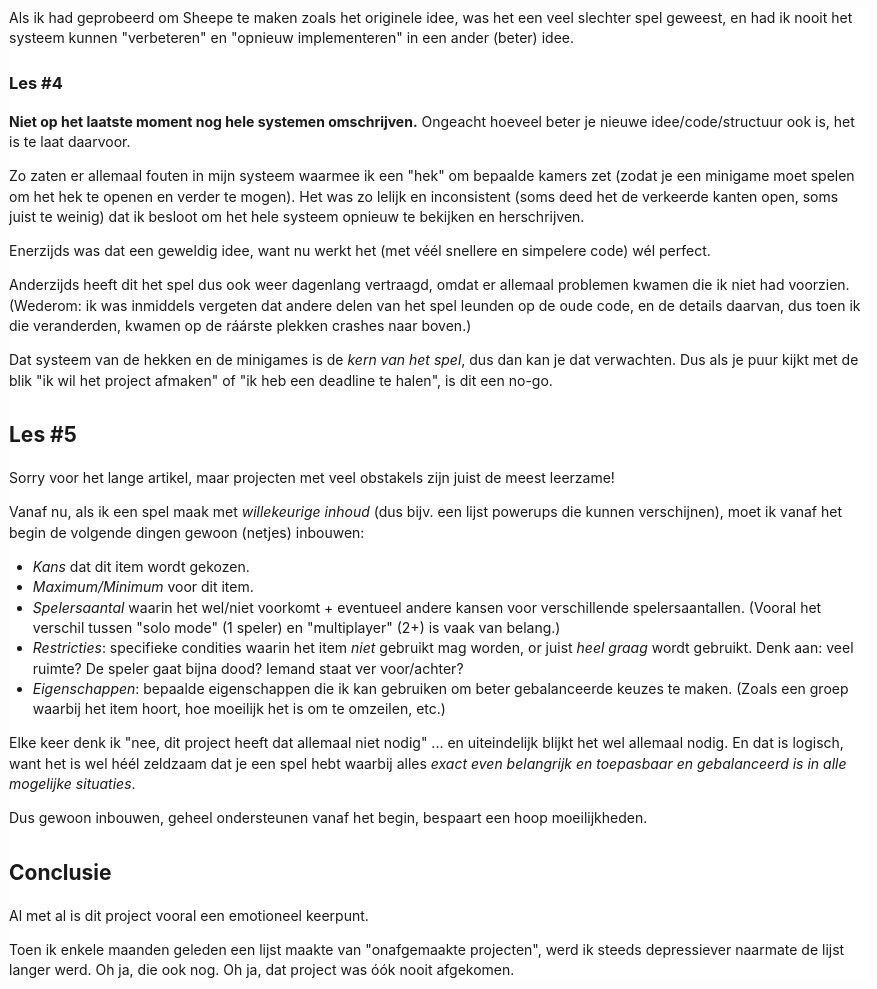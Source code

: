 Als ik had geprobeerd om Sheepe te maken zoals het originele idee, was het een veel slechter spel geweest, en had ik nooit het systeem kunnen "verbeteren" en "opnieuw implementeren" in een ander (beter) idee.

### Les #4 

**Niet op het laatste moment nog hele systemen omschrijven.** Ongeacht hoeveel beter je nieuwe idee/code/structuur ook is, het is te laat daarvoor.

Zo zaten er allemaal fouten in mijn systeem waarmee ik een "hek" om bepaalde kamers zet (zodat je een minigame moet spelen om het hek te openen en verder te mogen). Het was zo lelijk en inconsistent (soms deed het de verkeerde kanten open, soms juist te weinig) dat ik besloot om het hele systeem opnieuw te bekijken en herschrijven.

Enerzijds was dat een geweldig idee, want nu werkt het (met véél snellere en simpelere code) wél perfect.

Anderzijds heeft dit het spel dus ook weer dagenlang vertraagd, omdat er allemaal problemen kwamen die ik niet had voorzien. (Wederom: ik was inmiddels vergeten dat andere delen van het spel leunden op de oude code, en de details daarvan, dus toen ik die veranderden, kwamen op de ráárste plekken crashes naar boven.)

Dat systeem van de hekken en de minigames is de _kern van het spel_, dus dan kan je dat verwachten. Dus als je puur kijkt met de blik "ik wil het project afmaken" of "ik heb een deadline te halen", is dit een no-go.

## Les #5 

Sorry voor het lange artikel, maar projecten met veel obstakels zijn juist de meest leerzame!

Vanaf nu, als ik een spel maak met _willekeurige inhoud_ (dus bijv. een lijst powerups die kunnen verschijnen), moet ik vanaf het begin de volgende dingen gewoon (netjes) inbouwen:

  * _Kans_ dat dit item wordt gekozen.
  * _Maximum/Minimum_ voor dit item.
  * _Spelersaantal_ waarin het wel/niet voorkomt + eventueel andere kansen voor verschillende spelersaantallen. (Vooral het verschil tussen "solo mode" (1 speler) en "multiplayer" (2+) is vaak van belang.)
  * _Restricties_: specifieke condities waarin het item _niet_ gebruikt mag worden, or juist _heel graag_ wordt gebruikt. Denk aan: veel ruimte? De speler gaat bijna dood? Iemand staat ver voor/achter?
  * _Eigenschappen_: bepaalde eigenschappen die ik kan gebruiken om beter gebalanceerde keuzes te maken. (Zoals een groep waarbij het item hoort, hoe moeilijk het is om te omzeilen, etc.)

Elke keer denk ik "nee, dit project heeft dat allemaal niet nodig" ... en uiteindelijk blijkt het wel allemaal nodig. En dat is logisch, want het is wel héél zeldzaam dat je een spel hebt waarbij alles _exact even belangrijk en toepasbaar en gebalanceerd is in alle mogelijke situaties_. 

Dus gewoon inbouwen, geheel ondersteunen vanaf het begin, bespaart een hoop moeilijkheden.

## Conclusie 

Al met al is dit project vooral een emotioneel keerpunt.

Toen ik enkele maanden geleden een lijst maakte van "onafgemaakte projecten", werd ik steeds depressiever naarmate de lijst langer werd. Oh ja, die ook nog. Oh ja, dat project was óók nooit afgekomen. 
